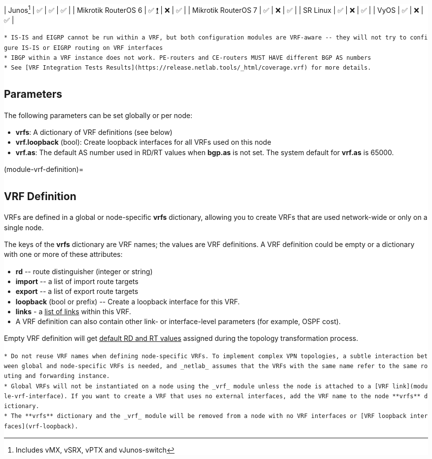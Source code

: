 | Junos[^Junos]         | ✅  | ✅  | ✅  |
| Mikrotik RouterOS 6   | ✅  [❗](caveats-routeros6) |  ❌  | ✅  |
| Mikrotik RouterOS 7   | ✅  |  ❌  | ✅  |
| SR Linux              | ✅  |  ❌  | ✅  |
| VyOS                  | ✅  |  ❌  | ✅  |

```{note}
* IS-IS and EIGRP cannot be run within a VRF, but both configuration modules are VRF-aware -- they will not try to configure IS-IS or EIGRP routing on VRF interfaces
* IBGP within a VRF instance does not work. PE-routers and CE-routers MUST HAVE different BGP AS numbers
* See [VRF Integration Tests Results](https://release.netlab.tools/_html/coverage.vrf) for more details.
```

## Parameters

The following parameters can be set globally or per node:

* **vrfs**: A dictionary of VRF definitions (see below)
* **vrf.loopback** (bool): Create loopback interfaces for all VRFs used on this node
* **vrf.as**: The default AS number used in RD/RT values when **bgp.as** is not set. The system default for **vrf.as** is 65000.

(module-vrf-definition)=
## VRF Definition

VRFs are defined in a global or node-specific **vrfs** dictionary, allowing you to create VRFs that are used network-wide or only on a single node.

The keys of the **vrfs** dictionary are VRF names; the values are VRF definitions. A VRF definition could be empty or a dictionary with one or more of these attributes:

* **rd** -- route distinguisher (integer or string)
* **import** -- a list of import route targets
* **export** -- a list of export route targets
* **loopback** (bool or prefix) -- Create a loopback interface for this VRF.
* **links** - a [list of links](module-vrf-links) within this VRF.
* A VRF definition can also contain other link- or interface-level parameters (for example, OSPF cost).

Empty VRF definition will get [default RD and RT values](default-vrf-values) assigned during the topology transformation process.

```{warning}
* Do not reuse VRF names when defining node-specific VRFs. To implement complex VPN topologies, a subtle interaction between global and node-specific VRFs is needed, and _netlab_ assumes that the VRFs with the same name refer to the same routing and forwarding instance.
* Global VRFs will not be instantiated on a node using the _vrf_ module unless the node is attached to a [VRF link](module-vrf-interface). If you want to create a VRF that uses no external interfaces, add the VRF name to the node **‌vrfs** dictionary.
* The **‌vrfs** dictionary and the _vrf_ module will be removed from a node with no VRF interfaces or [VRF loopback interfaces](vrf-loopback).
```


[^18v]: Includes Cisco CSR 1000v and Cisco Catalyst 8000v
[^Junos]: Includes vMX, vSRX, vPTX and vJunos-switch
[^ELB]: That's how some people implement inter-VRF route leaking. You don't want to know the details ;)